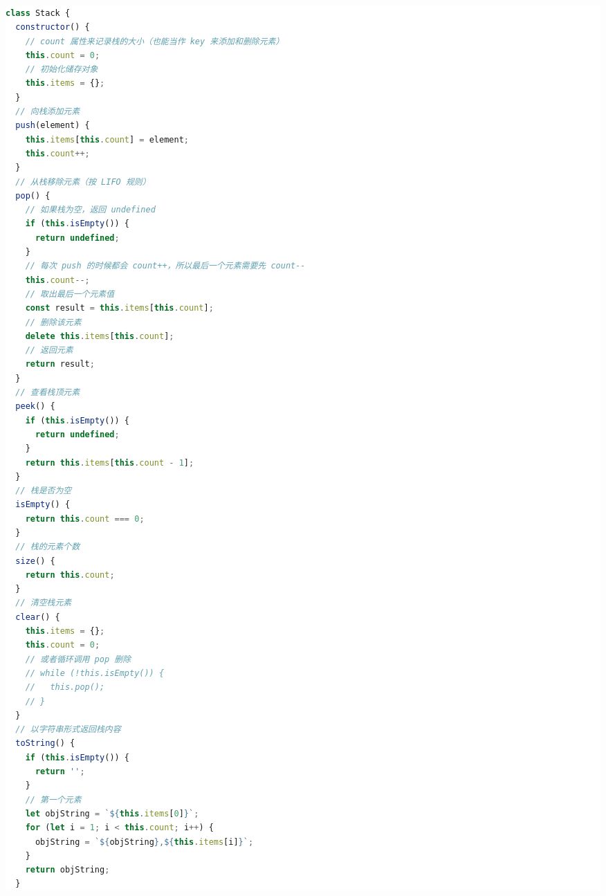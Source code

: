 ```js
class Stack {
  constructor() {
    // count 属性来记录栈的大小（也能当作 key 来添加和删除元素）
    this.count = 0;
    // 初始化储存对象
    this.items = {};
  }
  // 向栈添加元素
  push(element) {
    this.items[this.count] = element;
    this.count++;
  }
  // 从栈移除元素（按 LIFO 规则）
  pop() {
    // 如果栈为空，返回 undefined
    if (this.isEmpty()) {
      return undefined;
    }
    // 每次 push 的时候都会 count++，所以最后一个元素需要先 count--
    this.count--;
    // 取出最后一个元素值
    const result = this.items[this.count];
    // 删除该元素
    delete this.items[this.count];
    // 返回元素
    return result;
  }
  // 查看栈顶元素
  peek() {
    if (this.isEmpty()) {
      return undefined;
    }
    return this.items[this.count - 1];
  }
  // 栈是否为空
  isEmpty() {
    return this.count === 0;
  }
  // 栈的元素个数
  size() {
    return this.count;
  }
  // 清空栈元素
  clear() {
    this.items = {};
    this.count = 0;
    // 或者循环调用 pop 删除
    // while (!this.isEmpty()) {
    //   this.pop();
    // }
  }
  // 以字符串形式返回栈内容
  toString() {
    if (this.isEmpty()) {
      return '';
    }
    // 第一个元素
    let objString = `${this.items[0]}`;
    for (let i = 1; i < this.count; i++) {
      objString = `${objString},${this.items[i]}`;
    }
    return objString;
  }
```